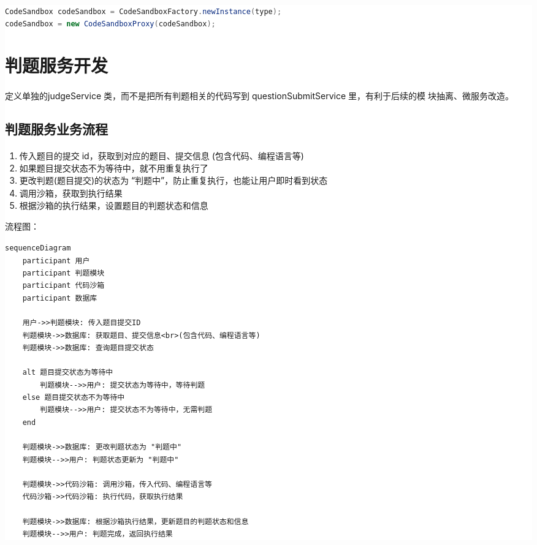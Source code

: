 ```java
CodeSandbox codeSandbox = CodeSandboxFactory.newInstance(type);
codeSandbox = new CodeSandboxProxy(codeSandbox);
```







# 判题服务开发

定义单独的judgeService 类，而不是把所有判题相关的代码写到 questionSubmitService 里，有利于后续的模
块抽离、微服务改造。



## 判题服务业务流程

1) 传入题目的提交 id，获取到对应的题目、提交信息 (包含代码、编程语言等)
2) 如果题目提交状态不为等待中，就不用重复执行了
3) 更改判题(题目提交)的状态为 “判题中”，防止重复执行，也能让用户即时看到状态
4) 调用沙箱，获取到执行结果
5) 根据沙箱的执行结果，设置题目的判题状态和信息

流程图：

```mermaid
sequenceDiagram
    participant 用户
    participant 判题模块
    participant 代码沙箱
    participant 数据库

    用户->>判题模块: 传入题目提交ID
    判题模块->>数据库: 获取题目、提交信息<br>(包含代码、编程语言等)
    判题模块->>数据库: 查询题目提交状态

    alt 题目提交状态为等待中
        判题模块-->>用户: 提交状态为等待中，等待判题
    else 题目提交状态不为等待中
        判题模块-->>用户: 提交状态不为等待中，无需判题
    end

    判题模块->>数据库: 更改判题状态为 "判题中"
    判题模块-->>用户: 判题状态更新为 "判题中"

    判题模块->>代码沙箱: 调用沙箱，传入代码、编程语言等
    代码沙箱->>代码沙箱: 执行代码，获取执行结果

    判题模块->>数据库: 根据沙箱执行结果，更新题目的判题状态和信息
    判题模块-->>用户: 判题完成，返回执行结果

```
